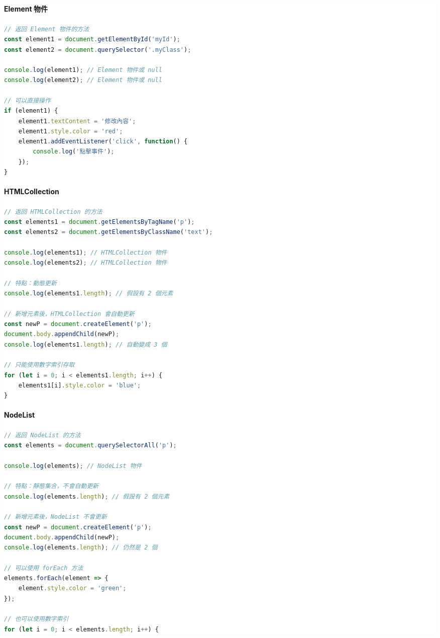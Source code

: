 #### Element 物件
```js
// 返回 Element 物件的方法
const element1 = document.getElementById('myId');
const element2 = document.querySelector('.myClass');

console.log(element1); // Element 物件或 null
console.log(element2); // Element 物件或 null

// 可以直接操作
if (element1) {
    element1.textContent = '修改內容';
    element1.style.color = 'red';
    element1.addEventListener('click', function() {
        console.log('點擊事件');
    });
}
```

#### HTMLCollection
```js
// 返回 HTMLCollection 的方法
const elements1 = document.getElementsByTagName('p');
const elements2 = document.getElementsByClassName('text');

console.log(elements1); // HTMLCollection 物件
console.log(elements2); // HTMLCollection 物件

// 特點：動態更新
console.log(elements1.length); // 假設有 2 個元素

// 新增元素後，HTMLCollection 會自動更新
const newP = document.createElement('p');
document.body.appendChild(newP);
console.log(elements1.length); // 自動變成 3 個

// 只能使用數字索引存取
for (let i = 0; i < elements1.length; i++) {
    elements1[i].style.color = 'blue';
}
```

#### NodeList
```js
// 返回 NodeList 的方法
const elements = document.querySelectorAll('p');

console.log(elements); // NodeList 物件

// 特點：靜態集合，不會自動更新
console.log(elements.length); // 假設有 2 個元素

// 新增元素後，NodeList 不會更新
const newP = document.createElement('p');
document.body.appendChild(newP);
console.log(elements.length); // 仍然是 2 個

// 可以使用 forEach 方法
elements.forEach(element => {
    element.style.color = 'green';
});

// 也可以使用數字索引
for (let i = 0; i < elements.length; i++) {
```